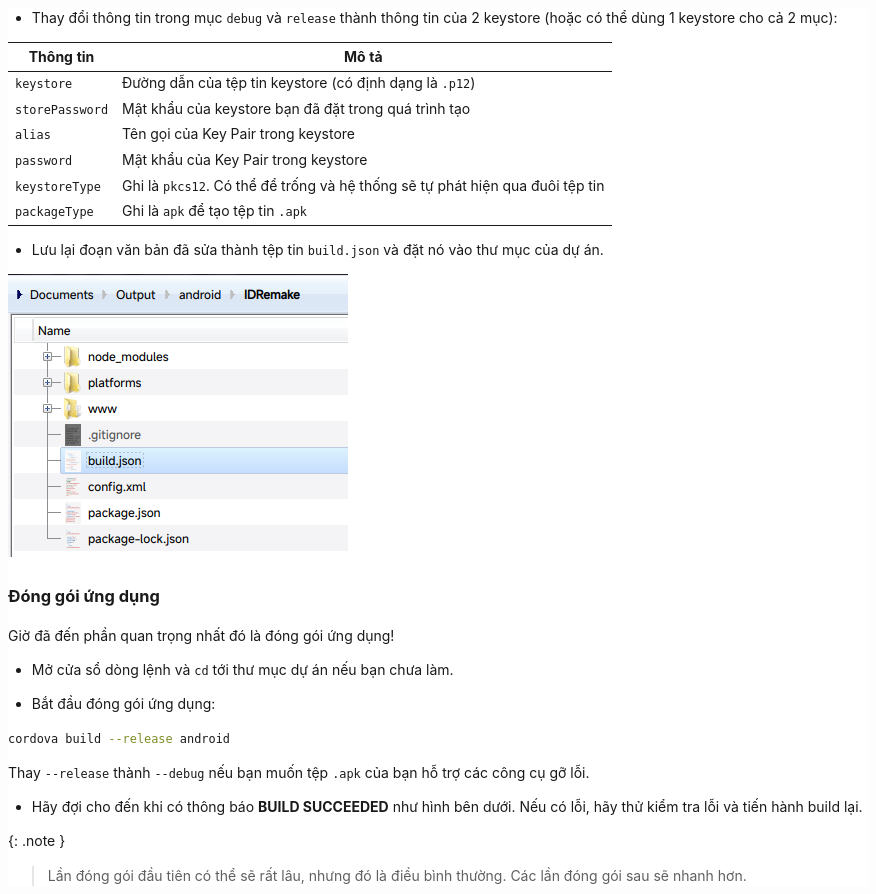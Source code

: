 * Thay đổi thông tin trong mục `debug` và `release` thành thông tin của 2 keystore (hoặc có thể dùng 1 keystore cho cả 2 mục):

| Thông tin | Mô tả |
| --- | --- |
| `keystore` | Đường dẫn của tệp tin keystore (có định dạng là `.p12`) |
| `storePassword` | Mật khẩu của keystore bạn đã đặt trong quá trình tạo |
| `alias` | Tên gọi của Key Pair trong keystore |
| `password` | Mật khẩu của Key Pair trong keystore |
| `keystoreType` | Ghi là `pkcs12`. Có thể để trống và hệ thống sẽ tự phát hiện qua đuôi tệp tin |
| `packageType` | Ghi là `apk` để tạo tệp tin `.apk` |

* Lưu lại đoạn văn bản đã sửa thành tệp tin `build.json` và đặt nó vào thư mục của dự án.

![](images/image-61.png)

### Đóng gói ứng dụng

Giờ đã đến phần quan trọng nhất đó là đóng gói ứng dụng!

* Mở cửa sổ dòng lệnh và `cd` tới thư mục dự án nếu bạn chưa làm.

* Bắt đầu đóng gói ứng dụng:

```sh
cordova build --release android
```

Thay `--release` thành `--debug` nếu bạn muốn tệp `.apk` của bạn hỗ trợ các công cụ gỡ lỗi.

* Hãy đợi cho đến khi có thông báo **BUILD SUCCEEDED** như hình bên dưới. Nếu có lỗi, hãy thử kiểm tra lỗi và tiến hành build lại.

{: .note }
> Lần đóng gói đầu tiên có thể sẽ rất lâu, nhưng đó là điều bình thường. Các lần đóng gói sau sẽ nhanh hơn.
